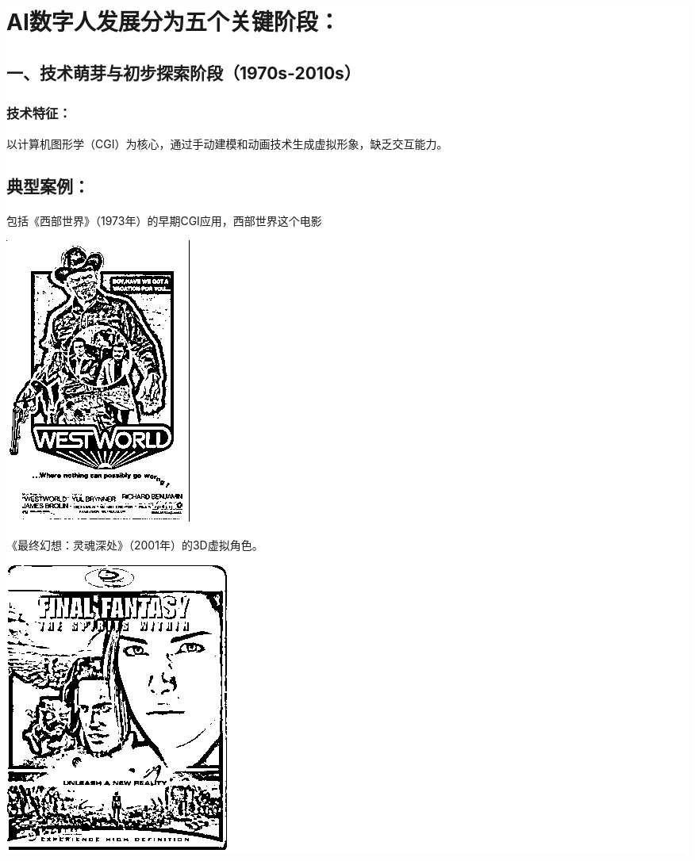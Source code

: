 # AI数字人发展分为五个关键阶段：

## 一、技术萌芽与初步探索阶段（1970s-2010s）

### 技术特征：

以计算机图形学（CGI）为核心，通过手动建模和动画技术生成虚拟形象，缺乏交互能力。

## 典型案例：

包括《西部世界》（1973年）的早期CGI应用，西部世界这个电影

![](img/2f0a46f2dfe3b832c18d64c4cae36dfa.png)

《最终幻想：灵魂深处》（2001年）的3D虚拟角色。

![](img/037b26f659fbd92e064a454d861a80bc.png)
